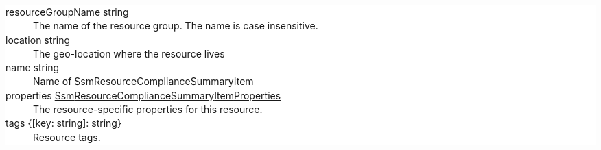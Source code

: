 <div>
<pulumi-choosable type="language" values="javascript,typescript">
<dl class="resources-properties"><dt class="property-required property-replacement"
            title="Required">
        <span id="resourcegroupname_nodejs">
<a data-swiftype-name="resource-property" data-swiftype-type="text" href="#resourcegroupname_nodejs" style="color: inherit; text-decoration: inherit;">resource<wbr>Group<wbr>Name</a>
</span>
        <span class="property-indicator"></span>
        <span class="property-type">string</span>
    </dt>
    <dd>The name of the resource group. The name is case insensitive.</dd><dt class="property-optional property-replacement"
            title="Optional">
        <span id="location_nodejs">
<a data-swiftype-name="resource-property" data-swiftype-type="text" href="#location_nodejs" style="color: inherit; text-decoration: inherit;">location</a>
</span>
        <span class="property-indicator"></span>
        <span class="property-type">string</span>
    </dt>
    <dd>The geo-location where the resource lives</dd><dt class="property-optional property-replacement"
            title="Optional">
        <span id="name_nodejs">
<a data-swiftype-name="resource-property" data-swiftype-type="text" href="#name_nodejs" style="color: inherit; text-decoration: inherit;">name</a>
</span>
        <span class="property-indicator"></span>
        <span class="property-type">string</span>
    </dt>
    <dd>Name of SsmResourceComplianceSummaryItem</dd><dt class="property-optional"
            title="Optional">
        <span id="properties_nodejs">
<a data-swiftype-name="resource-property" data-swiftype-type="text" href="#properties_nodejs" style="color: inherit; text-decoration: inherit;">properties</a>
</span>
        <span class="property-indicator"></span>
        <span class="property-type"><a href="#ssmresourcecompliancesummaryitemproperties">Ssm<wbr>Resource<wbr>Compliance<wbr>Summary<wbr>Item<wbr>Properties</a></span>
    </dt>
    <dd>The resource-specific properties for this resource.</dd><dt class="property-optional"
            title="Optional">
        <span id="tags_nodejs">
<a data-swiftype-name="resource-property" data-swiftype-type="text" href="#tags_nodejs" style="color: inherit; text-decoration: inherit;">tags</a>
</span>
        <span class="property-indicator"></span>
        <span class="property-type">{[key: string]: string}</span>
    </dt>
    <dd>Resource tags.</dd></dl>
</pulumi-choosable>
</div>
